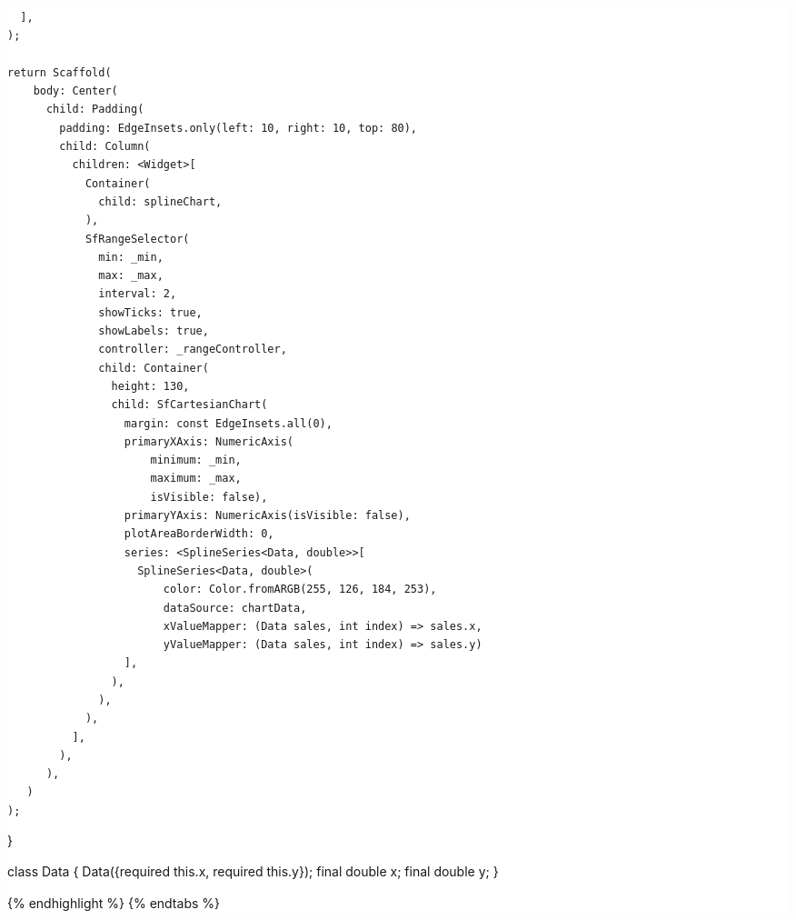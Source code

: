       ],
    );

    return Scaffold(
        body: Center(
          child: Padding(
            padding: EdgeInsets.only(left: 10, right: 10, top: 80),
            child: Column(
              children: <Widget>[
                Container(
                  child: splineChart,
                ),
                SfRangeSelector(
                  min: _min,
                  max: _max,
                  interval: 2,
                  showTicks: true,
                  showLabels: true,
                  controller: _rangeController,
                  child: Container(
                    height: 130,
                    child: SfCartesianChart(
                      margin: const EdgeInsets.all(0),
                      primaryXAxis: NumericAxis(
                          minimum: _min,
                          maximum: _max,
                          isVisible: false),
                      primaryYAxis: NumericAxis(isVisible: false),
                      plotAreaBorderWidth: 0,
                      series: <SplineSeries<Data, double>>[
                        SplineSeries<Data, double>(
                            color: Color.fromARGB(255, 126, 184, 253),
                            dataSource: chartData,
                            xValueMapper: (Data sales, int index) => sales.x,
                            yValueMapper: (Data sales, int index) => sales.y)
                      ],
                    ),
                  ),
                ),
              ],
            ),
          ),
       )
    );
}

class Data {
  Data({required this.x, required this.y});
  final double x;
  final double y;
}

{% endhighlight %}
{% endtabs %}
